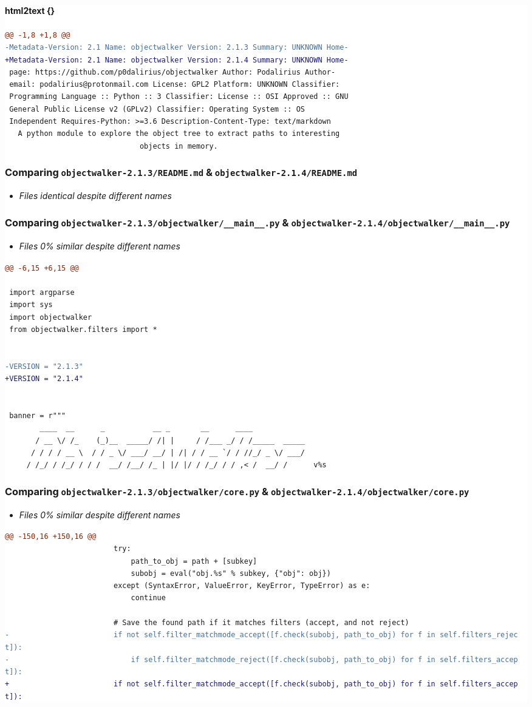 #### html2text {}

```diff
@@ -1,8 +1,8 @@
-Metadata-Version: 2.1 Name: objectwalker Version: 2.1.3 Summary: UNKNOWN Home-
+Metadata-Version: 2.1 Name: objectwalker Version: 2.1.4 Summary: UNKNOWN Home-
 page: https://github.com/p0dalirius/objectwalker Author: Podalirius Author-
 email: podalirius@protonmail.com License: GPL2 Platform: UNKNOWN Classifier:
 Programming Language :: Python :: 3 Classifier: License :: OSI Approved :: GNU
 General Public License v2 (GPLv2) Classifier: Operating System :: OS
 Independent Requires-Python: >=3.6 Description-Content-Type: text/markdown
   A python module to explore the object tree to extract paths to interesting
                               objects in memory.
```

### Comparing `objectwalker-2.1.3/README.md` & `objectwalker-2.1.4/README.md`

 * *Files identical despite different names*

### Comparing `objectwalker-2.1.3/objectwalker/__main__.py` & `objectwalker-2.1.4/objectwalker/__main__.py`

 * *Files 0% similar despite different names*

```diff
@@ -6,15 +6,15 @@
 
 import argparse
 import sys
 import objectwalker
 from objectwalker.filters import *
 
 
-VERSION = "2.1.3"
+VERSION = "2.1.4"
 
 
 banner = r"""
        ____  __      _           __ _       __      ____            
       / __ \/ /_    (_)__  _____/ /| |     / /___ _/ / /_____  _____
      / / / / __ \  / / _ \/ ___/ __/ | /| / / __ `/ / //_/ _ \/ ___/
     / /_/ / /_/ / / /  __/ /__/ /_ | |/ |/ / /_/ / / ,< /  __/ /      v%s
```

### Comparing `objectwalker-2.1.3/objectwalker/core.py` & `objectwalker-2.1.4/objectwalker/core.py`

 * *Files 0% similar despite different names*

```diff
@@ -150,16 +150,16 @@
                         try:
                             path_to_obj = path + [subkey]
                             subobj = eval("obj.%s" % subkey, {"obj": obj})
                         except (SyntaxError, ValueError, KeyError, TypeError) as e:
                             continue
 
                         # Save the found path if it matches filters (accept, and not reject)
-                        if not self.filter_matchmode_accept([f.check(subobj, path_to_obj) for f in self.filters_reject]):
-                            if self.filter_matchmode_reject([f.check(subobj, path_to_obj) for f in self.filters_accept]):
+                        if not self.filter_matchmode_accept([f.check(subobj, path_to_obj) for f in self.filters_accept]):
```